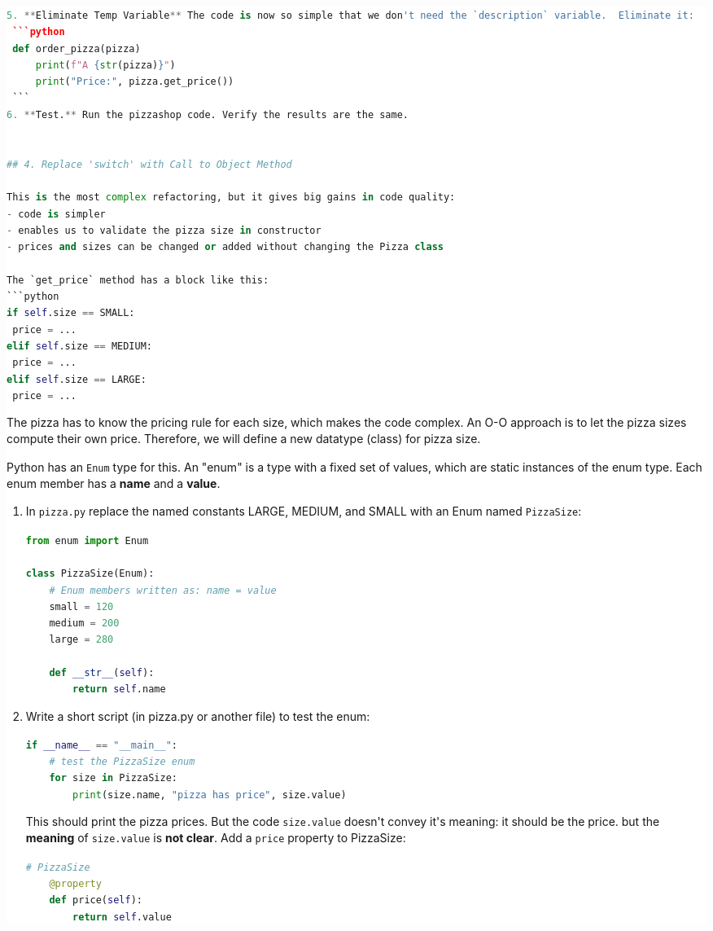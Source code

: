    ```python
5. **Eliminate Temp Variable** The code is now so simple that we don't need the `description` variable.  Eliminate it:
    ```python
    def order_pizza(pizza)
        print(f"A {str(pizza)}")
        print("Price:", pizza.get_price())
    ```
6. **Test.** Run the pizzashop code. Verify the results are the same.


## 4. Replace 'switch' with Call to Object Method

This is the most complex refactoring, but it gives big gains in code quality:
- code is simpler
- enables us to validate the pizza size in constructor
- prices and sizes can be changed or added without changing the Pizza class

The `get_price` method has a block like this:
```python
if self.size == SMALL:
    price = ...
elif self.size == MEDIUM:
    price = ...
elif self.size == LARGE:
    price = ...
```
The pizza has to know the pricing rule for each size, which makes the code complex.
An O-O approach is to let the pizza sizes compute their own price.
Therefore, we will define a new datatype (class) for pizza size.

Python has an `Enum` type for this.
An "enum" is a type with a fixed set of values, which are static instances of the enum type.  Each enum member has a **name** and a **value**.

1. In `pizza.py` replace the named constants LARGE, MEDIUM, and SMALL with an Enum named `PizzaSize`:
   ```python
   from enum import Enum

   class PizzaSize(Enum):
       # Enum members written as: name = value
       small = 120
       medium = 200
       large = 280

       def __str__(self):
           return self.name
   ```
2. Write a short script (in pizza.py or another file) to test the enum:
   ```python
   if __name__ == "__main__":
       # test the PizzaSize enum
       for size in PizzaSize:
           print(size.name, "pizza has price", size.value)
   ```
   This should print the pizza prices. But the code `size.value` doesn't convey it's meaning: it should be the price. but the **meaning** of `size.value` is **not clear**.  Add a `price` property to PizzaSize:
   ```python
   # PizzaSize
       @property
       def price(self):
           return self.value
   ```